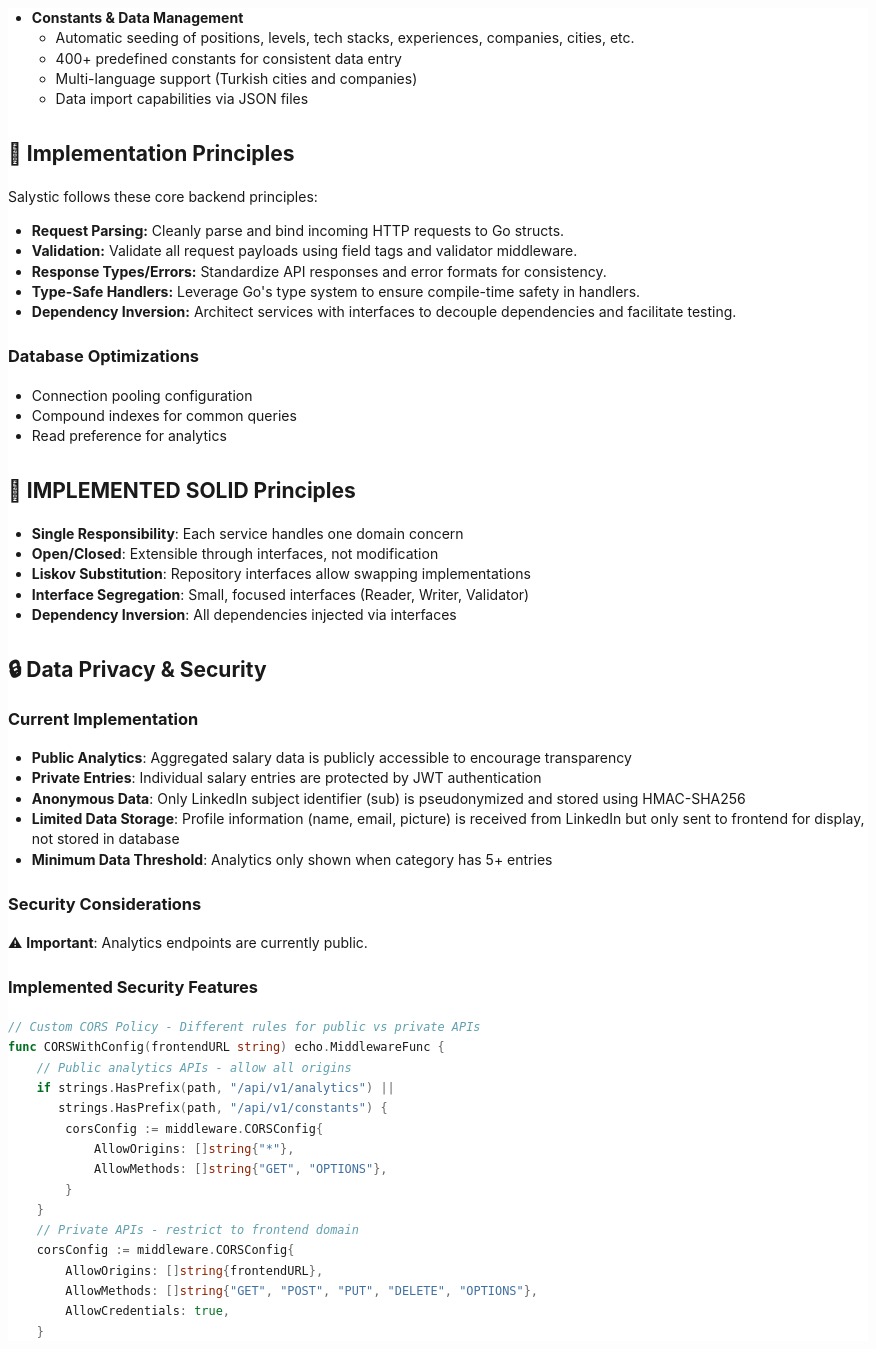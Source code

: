 * **Constants & Data Management**
  * Automatic seeding of positions, levels, tech stacks, experiences, companies, cities, etc.
  * 400+ predefined constants for consistent data entry
  * Multi-language support (Turkish cities and companies)
  * Data import capabilities via JSON files

## 🧰 Implementation Principles

Salystic follows these core backend principles:

* **Request Parsing:** Cleanly parse and bind incoming HTTP requests to Go structs.
* **Validation:** Validate all request payloads using field tags and validator middleware.
* **Response Types/Errors:** Standardize API responses and error formats for consistency.
* **Type-Safe Handlers:** Leverage Go's type system to ensure compile-time safety in handlers.
* **Dependency Inversion:** Architect services with interfaces to decouple dependencies and facilitate testing.

### Database Optimizations
- Connection pooling configuration
- Compound indexes for common queries
- Read preference for analytics

## 🎯 IMPLEMENTED SOLID Principles

- **Single Responsibility**: Each service handles one domain concern
- **Open/Closed**: Extensible through interfaces, not modification
- **Liskov Substitution**: Repository interfaces allow swapping implementations
- **Interface Segregation**: Small, focused interfaces (Reader, Writer, Validator)
- **Dependency Inversion**: All dependencies injected via interfaces

## 🔒 Data Privacy & Security

### Current Implementation
- **Public Analytics**: Aggregated salary data is publicly accessible to encourage transparency
- **Private Entries**: Individual salary entries are protected by JWT authentication
- **Anonymous Data**: Only LinkedIn subject identifier (sub) is pseudonymized and stored using HMAC-SHA256
- **Limited Data Storage**: Profile information (name, email, picture) is received from LinkedIn but only sent to frontend for display, not stored in database
- **Minimum Data Threshold**: Analytics only shown when category has 5+ entries

### Security Considerations
⚠️ **Important**: Analytics endpoints are currently public.

### Implemented Security Features
```go
// Custom CORS Policy - Different rules for public vs private APIs
func CORSWithConfig(frontendURL string) echo.MiddlewareFunc {
    // Public analytics APIs - allow all origins
    if strings.HasPrefix(path, "/api/v1/analytics") ||
       strings.HasPrefix(path, "/api/v1/constants") {
        corsConfig := middleware.CORSConfig{
            AllowOrigins: []string{"*"},
            AllowMethods: []string{"GET", "OPTIONS"},
        }
    }
    // Private APIs - restrict to frontend domain
    corsConfig := middleware.CORSConfig{
        AllowOrigins: []string{frontendURL},
        AllowMethods: []string{"GET", "POST", "PUT", "DELETE", "OPTIONS"},
        AllowCredentials: true,
    }
```